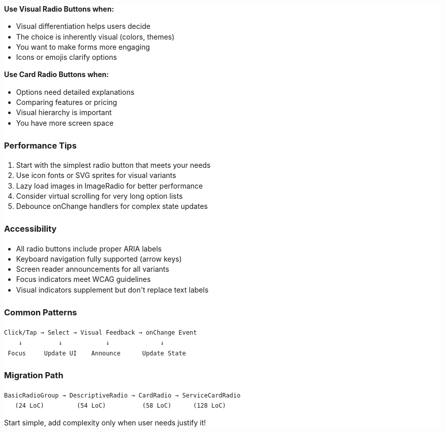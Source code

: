 **Use Visual Radio Buttons when:**
- Visual differentiation helps users decide
- The choice is inherently visual (colors, themes)
- You want to make forms more engaging
- Icons or emojis clarify options

**Use Card Radio Buttons when:**
- Options need detailed explanations
- Comparing features or pricing
- Visual hierarchy is important
- You have more screen space

### Performance Tips
1. Start with the simplest radio button that meets your needs
2. Use icon fonts or SVG sprites for visual variants
3. Lazy load images in ImageRadio for better performance
4. Consider virtual scrolling for very long option lists
5. Debounce onChange handlers for complex state updates

### Accessibility
- All radio buttons include proper ARIA labels
- Keyboard navigation fully supported (arrow keys)
- Screen reader announcements for all variants
- Focus indicators meet WCAG guidelines
- Visual indicators supplement but don't replace text labels

### Common Patterns
```
Click/Tap → Select → Visual Feedback → onChange Event
    ↓          ↓            ↓              ↓
 Focus     Update UI    Announce      Update State
```

### Migration Path
```
BasicRadioGroup → DescriptiveRadio → CardRadio → ServiceCardRadio
   (24 LoC)         (54 LoC)          (58 LoC)      (128 LoC)
```

Start simple, add complexity only when user needs justify it!